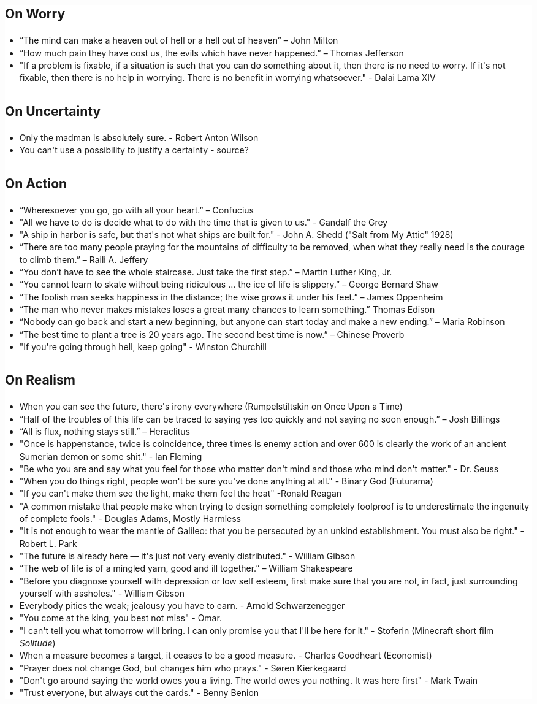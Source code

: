 ## On Worry
- “The mind can make a heaven out of hell or a hell out of heaven” – John Milton
- “How much pain they have cost us, the evils which have never happened.” – Thomas Jefferson
- "If a problem is fixable, if a situation is such that you can do something about it, then there is no need to worry. If it's not fixable, then there is no help in worrying. There is no benefit in worrying whatsoever." - Dalai Lama XIV

## On Uncertainty
- Only the madman is absolutely sure. - Robert Anton Wilson
- You can't use a possibility to justify a certainty - source?

## On Action
- “Wheresoever you go, go with all your heart.” – Confucius
- "All we have to do is decide what to do with the time that is given to us." - Gandalf the Grey
- "A ship in harbor is safe, but that's not what ships are built for." - John A. Shedd ("Salt from My Attic" 1928)
- “There are too many people praying for the mountains of difficulty to be removed, when what they really need is the courage to climb them.” – Raili A. Jeffery
- “You don’t have to see the whole staircase. Just take the first step.” – Martin Luther King, Jr.
- “You cannot learn to skate without being ridiculous … the ice of life is slippery.” – George Bernard Shaw
- “The foolish man seeks happiness in the distance; the wise grows it under his feet.” – James Oppenheim
- “The man who never makes mistakes loses a great many chances to learn something.” Thomas Edison
- “Nobody can go back and start a new beginning, but anyone can start today and make a new ending.” – Maria Robinson
- “The best time to plant a tree is 20 years ago. The second best time is now.” – Chinese Proverb
- "If you're going through hell, keep going" - Winston Churchill

## On Realism
- When you can see the future, there's irony everywhere (Rumpelstiltskin on Once Upon a Time)
- “Half of the troubles of this life can be traced to saying yes too quickly and not saying no soon enough.” – Josh Billings
- “All is flux, nothing stays still.” – Heraclitus
- "Once is happenstance, twice is coincidence, three times is enemy action and over 600 is clearly the work of an ancient Sumerian demon or some shit." - Ian Fleming
- "Be who you are and say what you feel for those who matter don't mind and those who mind don't matter." - Dr. Seuss
- "When you do things right, people won't be sure you've done anything at all." - Binary God (Futurama)
- "If you can't make them see the light, make them feel the heat" -Ronald Reagan
- "A common mistake that people make when trying to design something completely foolproof is to underestimate the ingenuity of complete fools." - Douglas Adams, Mostly Harmless
- "It is not enough to wear the mantle of Galileo: that you be persecuted by an unkind establishment. You must also be right." - Robert L. Park
- "The future is already here — it's just not very evenly distributed." - William Gibson
- “The web of life is of a mingled yarn, good and ill together.” – William Shakespeare
- "Before you diagnose yourself with depression or low self esteem, first make sure that you are not, in fact, just surrounding yourself with assholes." - William Gibson
- Everybody pities the weak; jealousy you have to earn. - Arnold Schwarzenegger
- "You come at the king, you best not miss" - Omar.
- "I can't tell you what tomorrow﻿ will bring. I can only promise you that I'll be here for it." - Stoferin (Minecraft short film _Solitude_)
- When a measure becomes a target, it ceases to be a good measure. - Charles Goodheart (Economist)
- "Prayer does not change God, but changes him who prays." - Søren Kierkegaard
- "Don't go around saying the world owes you a living. The world owes you nothing. It was here first" - Mark Twain
- "Trust everyone, but always cut the cards." - Benny Benion
